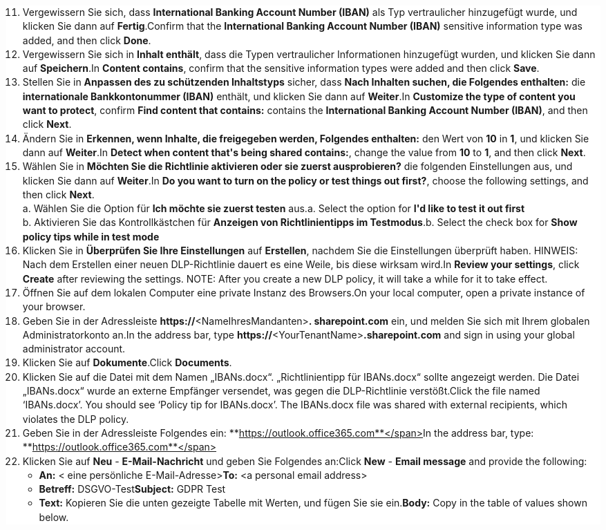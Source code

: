 11. <span data-ttu-id="d2321-227">Vergewissern Sie sich, dass **International Banking Account Number (IBAN)** als Typ vertraulicher hinzugefügt wurde, und klicken Sie dann auf **Fertig**.</span><span class="sxs-lookup"><span data-stu-id="d2321-227">Confirm that the **International Banking Account Number (IBAN)** sensitive information type was added, and then click **Done**.</span></span>
12. <span data-ttu-id="d2321-228">Vergewissern Sie sich in **Inhalt enthält**, dass die Typen vertraulicher Informationen hinzugefügt wurden, und klicken Sie dann auf **Speichern**.</span><span class="sxs-lookup"><span data-stu-id="d2321-228">In **Content contains**, confirm that the sensitive information types were added and then click **Save**.</span></span>
13. <span data-ttu-id="d2321-229">Stellen Sie in **Anpassen des zu schützenden Inhaltstyps** sicher, dass **Nach Inhalten suchen, die Folgendes enthalten:** die **internationale Bankkontonummer (IBAN)** enthält, und klicken Sie dann auf **Weiter**.</span><span class="sxs-lookup"><span data-stu-id="d2321-229">In **Customize the type of content you want to protect**, confirm  **Find content that contains:** contains the **International Banking Account Number (IBAN)**, and then click **Next**.</span></span>
14. <span data-ttu-id="d2321-230">Ändern Sie in **Erkennen, wenn Inhalte, die freigegeben werden, Folgendes enthalten:** den Wert von **10** in **1**, und klicken Sie dann auf **Weiter**.</span><span class="sxs-lookup"><span data-stu-id="d2321-230">In **Detect when content that's being shared contains:**, change the value from **10** to **1**, and then click **Next**.</span></span>
15. <span data-ttu-id="d2321-231">Wählen Sie in **Möchten Sie die Richtlinie aktivieren oder sie zuerst ausprobieren?** die folgenden Einstellungen aus, und klicken Sie dann auf **Weiter**.</span><span class="sxs-lookup"><span data-stu-id="d2321-231">In **Do you want to turn on the policy or test things out first?**, choose the following settings, and then click **Next**.</span></span>  
    <span data-ttu-id="d2321-p114">a. Wählen Sie die Option für **Ich möchte sie zuerst testen** aus.</span><span class="sxs-lookup"><span data-stu-id="d2321-p114">a. Select the option for **I'd like to test it out first**</span></span>  
    <span data-ttu-id="d2321-p115">b. Aktivieren Sie das Kontrollkästchen für **Anzeigen von Richtlinientipps im Testmodus**.</span><span class="sxs-lookup"><span data-stu-id="d2321-p115">b. Select the check box for **Show policy tips while in test mode**</span></span> 
16. <span data-ttu-id="d2321-p116">Klicken Sie in **Überprüfen Sie Ihre Einstellungen** auf **Erstellen**, nachdem Sie die Einstellungen überprüft haben. HINWEIS: Nach dem Erstellen einer neuen DLP-Richtlinie dauert es eine Weile, bis diese wirksam wird.</span><span class="sxs-lookup"><span data-stu-id="d2321-p116">In **Review your settings**, click **Create** after reviewing the settings. NOTE: After you create a new DLP policy, it will take a while for it to take effect.</span></span>
17. <span data-ttu-id="d2321-238">Öffnen Sie auf dem lokalen Computer eine private Instanz des Browsers.</span><span class="sxs-lookup"><span data-stu-id="d2321-238">On your local computer, open a private instance of your browser.</span></span>
18. <span data-ttu-id="d2321-239">Geben Sie in der Adressleiste **https://**\<NameIhresMandanten\>**. sharepoint.com** ein, und melden Sie sich mit Ihrem globalen Administratorkonto an.</span><span class="sxs-lookup"><span data-stu-id="d2321-239">In the address bar, type **https://**\<YourTenantName\>**.sharepoint.com** and sign in using your global administrator account.</span></span>
19. <span data-ttu-id="d2321-240">Klicken Sie auf **Dokumente**.</span><span class="sxs-lookup"><span data-stu-id="d2321-240">Click **Documents**.</span></span>
20. <span data-ttu-id="d2321-p117">Klicken Sie auf die Datei mit dem Namen „IBANs.docx“. „Richtlinientipp für IBANs.docx“ sollte angezeigt werden. Die Datei „IBANs.docx“ wurde an externe Empfänger versendet, was gegen die DLP-Richtlinie verstößt.</span><span class="sxs-lookup"><span data-stu-id="d2321-p117">Click the file named ‘IBANs.docx’. You should see ‘Policy tip for IBANs.docx’.  The IBANs.docx file was shared with external recipients, which violates the DLP policy.</span></span> 
21. <span data-ttu-id="d2321-244">Geben Sie in der Adressleiste Folgendes ein: **https://outlook.office365.com**</span><span class="sxs-lookup"><span data-stu-id="d2321-244">In the address bar, type: **https://outlook.office365.com**</span></span>
22. <span data-ttu-id="d2321-245">Klicken Sie auf **Neu** - **E-Mail-Nachricht** und geben Sie Folgendes an:</span><span class="sxs-lookup"><span data-stu-id="d2321-245">Click **New** - **Email message** and provide the following:</span></span>  
    - <span data-ttu-id="d2321-246">**An:** \< eine persönliche E-Mail-Adresse\></span><span class="sxs-lookup"><span data-stu-id="d2321-246">**To:** \<a personal email address\></span></span>  
    - <span data-ttu-id="d2321-247">**Betreff:** DSGVO-Test</span><span class="sxs-lookup"><span data-stu-id="d2321-247">**Subject:** GDPR Test</span></span>  
    - <span data-ttu-id="d2321-248">**Text:** Kopieren Sie die unten gezeigte Tabelle mit Werten, und fügen Sie sie ein.</span><span class="sxs-lookup"><span data-stu-id="d2321-248">**Body:** Copy in the table of values shown below.</span></span>
  